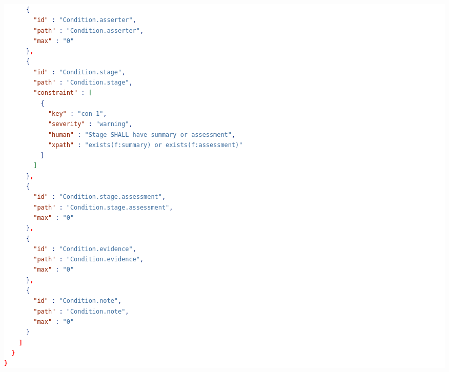 ```json
      {
        "id" : "Condition.asserter",
        "path" : "Condition.asserter",
        "max" : "0"
      },
      {
        "id" : "Condition.stage",
        "path" : "Condition.stage",
        "constraint" : [
          {
            "key" : "con-1",
            "severity" : "warning",
            "human" : "Stage SHALL have summary or assessment",
            "xpath" : "exists(f:summary) or exists(f:assessment)"
          }
        ]
      },
      {
        "id" : "Condition.stage.assessment",
        "path" : "Condition.stage.assessment",
        "max" : "0"
      },
      {
        "id" : "Condition.evidence",
        "path" : "Condition.evidence",
        "max" : "0"
      },
      {
        "id" : "Condition.note",
        "path" : "Condition.note",
        "max" : "0"
      }
    ]
  }
}

```
